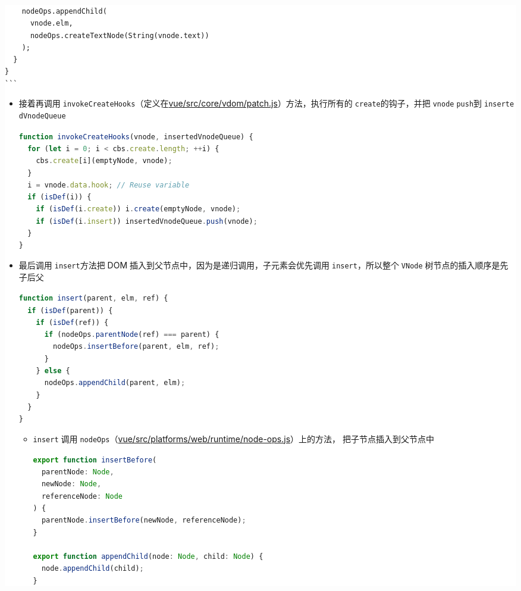         nodeOps.appendChild(
          vnode.elm,
          nodeOps.createTextNode(String(vnode.text))
        );
      }
    }
    ```

  - 接着再调用 `invokeCreateHooks`（定义在[vue/src/core/vdom/patch.js](https://github.com/vuejs/vue/blob/2.6/src/core/vdom/patch.js#L304)）方法，执行所有的 `create`的钩子，并把 `vnode` `push`到 `insertedVnodeQueue`

    ```js
    function invokeCreateHooks(vnode, insertedVnodeQueue) {
      for (let i = 0; i < cbs.create.length; ++i) {
        cbs.create[i](emptyNode, vnode);
      }
      i = vnode.data.hook; // Reuse variable
      if (isDef(i)) {
        if (isDef(i.create)) i.create(emptyNode, vnode);
        if (isDef(i.insert)) insertedVnodeQueue.push(vnode);
      }
    }
    ```

  - 最后调用 `insert`方法把 DOM 插入到父节点中，因为是递归调用，子元素会优先调用 `insert`，所以整个 `VNode` 树节点的插入顺序是先子后父

    ```js
    function insert(parent, elm, ref) {
      if (isDef(parent)) {
        if (isDef(ref)) {
          if (nodeOps.parentNode(ref) === parent) {
            nodeOps.insertBefore(parent, elm, ref);
          }
        } else {
          nodeOps.appendChild(parent, elm);
        }
      }
    }
    ```

    - `insert` 调用 `nodeOps`（[vue/src/platforms/web/runtime/node-ops.js](https://github.com/vuejs/vue/blob/2.6/src/platforms/web/runtime/node-ops.js#L29)）上的方法， 把子节点插入到父节点中

      ```js
      export function insertBefore(
        parentNode: Node,
        newNode: Node,
        referenceNode: Node
      ) {
        parentNode.insertBefore(newNode, referenceNode);
      }
    
      export function appendChild(node: Node, child: Node) {
        node.appendChild(child);
      }
      ```
